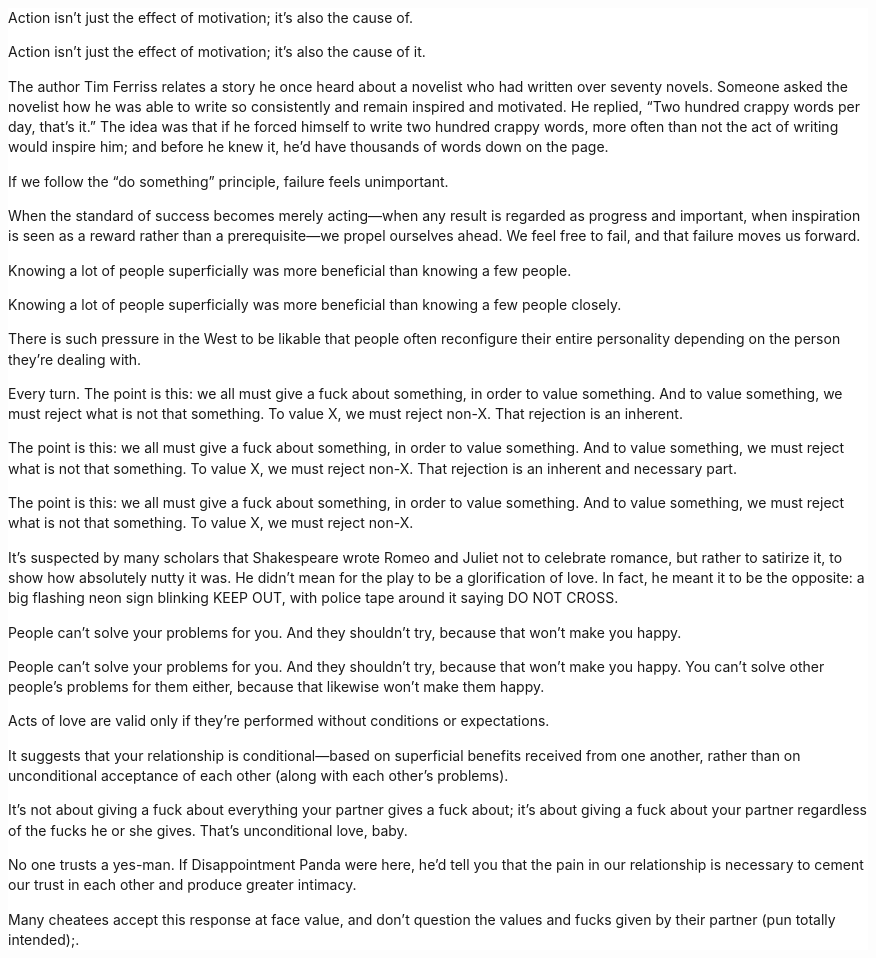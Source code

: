 Action isn’t just the effect of motivation; it’s also the cause of.

Action isn’t just the effect of motivation; it’s also the cause of it.

The author Tim Ferriss relates a story he once heard about a novelist who had written over seventy novels. Someone asked the novelist how he was able to write so consistently and remain inspired and motivated. He replied, “Two hundred crappy words per day, that’s it.” The idea was that if he forced himself to write two hundred crappy words, more often than not the act of writing would inspire him; and before he knew it, he’d have thousands of words down on the page.

If we follow the “do something” principle, failure feels unimportant.

When the standard of success becomes merely acting—when any result is regarded as progress and important, when inspiration is seen as a reward rather than a prerequisite—we propel ourselves ahead. We feel free to fail, and that failure moves us forward.

Knowing a lot of people superficially was more beneficial than knowing a few people.

Knowing a lot of people superficially was more beneficial than knowing a few people closely.

There is such pressure in the West to be likable that people often reconfigure their entire personality depending on the person they’re dealing with.

Every turn. The point is this: we all must give a fuck about something, in order to value something. And to value something, we must reject what is not that something. To value X, we must reject non-X. That rejection is an inherent.

The point is this: we all must give a fuck about something, in order to value something. And to value something, we must reject what is not that something. To value X, we must reject non-X. That rejection is an inherent and necessary part.

The point is this: we all must give a fuck about something, in order to value something. And to value something, we must reject what is not that something. To value X, we must reject non-X.

It’s suspected by many scholars that Shakespeare wrote Romeo and Juliet not to celebrate romance, but rather to satirize it, to show how absolutely nutty it was. He didn’t mean for the play to be a glorification of love. In fact, he meant it to be the opposite: a big flashing neon sign blinking KEEP OUT, with police tape around it saying DO NOT CROSS.

People can’t solve your problems for you. And they shouldn’t try, because that won’t make you happy.

People can’t solve your problems for you. And they shouldn’t try, because that won’t make you happy. You can’t solve other people’s problems for them either, because that likewise won’t make them happy.

Acts of love are valid only if they’re performed without conditions or expectations.

It suggests that your relationship is conditional—based on superficial benefits received from one another, rather than on unconditional acceptance of each other (along with each other’s problems).

It’s not about giving a fuck about everything your partner gives a fuck about; it’s about giving a fuck about your partner regardless of the fucks he or she gives. That’s unconditional love, baby.

No one trusts a yes-man. If Disappointment Panda were here, he’d tell you that the pain in our relationship is necessary to cement our trust in each other and produce greater intimacy.

Many cheatees accept this response at face value, and don’t question the values and fucks given by their partner (pun totally intended);.

